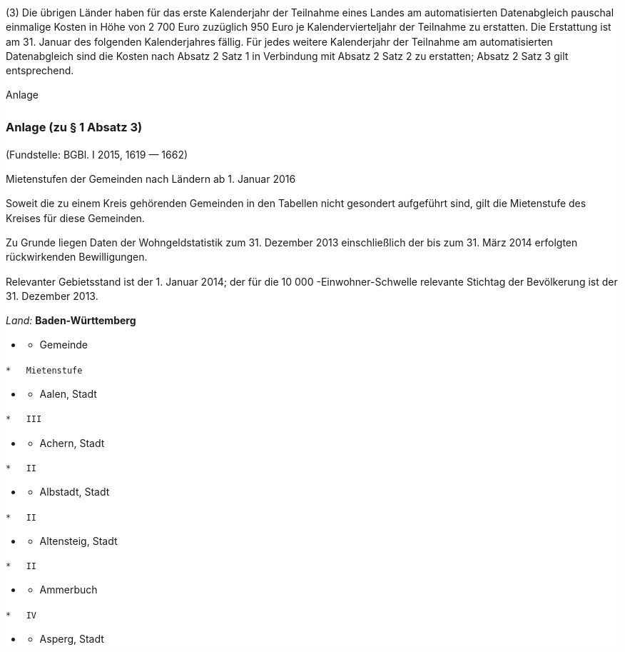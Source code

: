 (3) Die übrigen Länder haben für das erste Kalenderjahr der Teilnahme
eines Landes am automatisierten Datenabgleich pauschal einmalige
Kosten in Höhe von 2 700 Euro zuzüglich 950 Euro je
Kalendervierteljahr der Teilnahme zu erstatten. Die Erstattung ist am
31\. Januar des folgenden Kalenderjahres fällig. Für jedes weitere
Kalenderjahr der Teilnahme am automatisierten Datenabgleich sind die
Kosten nach Absatz 2 Satz 1 in Verbindung mit Absatz 2 Satz 2 zu
erstatten; Absatz 2 Satz 3 gilt entsprechend.

Anlage

### Anlage (zu § 1 Absatz 3)

(Fundstelle: BGBl. I 2015, 1619 — 1662)

Mietenstufen der Gemeinden nach Ländern ab 1. Januar 2016

Soweit die zu einem Kreis gehörenden Gemeinden in den Tabellen nicht
gesondert aufgeführt sind, gilt die Mietenstufe des Kreises für diese
Gemeinden.

Zu Grunde liegen Daten der Wohngeldstatistik zum 31. Dezember 2013
einschließlich der bis zum 31. März 2014 erfolgten rückwirkenden
Bewilligungen.

Relevanter Gebietsstand ist der 1. Januar 2014; der für die 10 000
-Einwohner-Schwelle relevante Stichtag der Bevölkerung ist der 31.
Dezember 2013.

*Land:* **Baden-Württemberg**

*    *   Gemeinde

    *   Mietenstufe


*    *   Aalen, Stadt

    *   III


*    *   Achern, Stadt

    *   II


*    *   Albstadt, Stadt

    *   II


*    *   Altensteig, Stadt

    *   II


*    *   Ammerbuch

    *   IV


*    *   Asperg, Stadt
